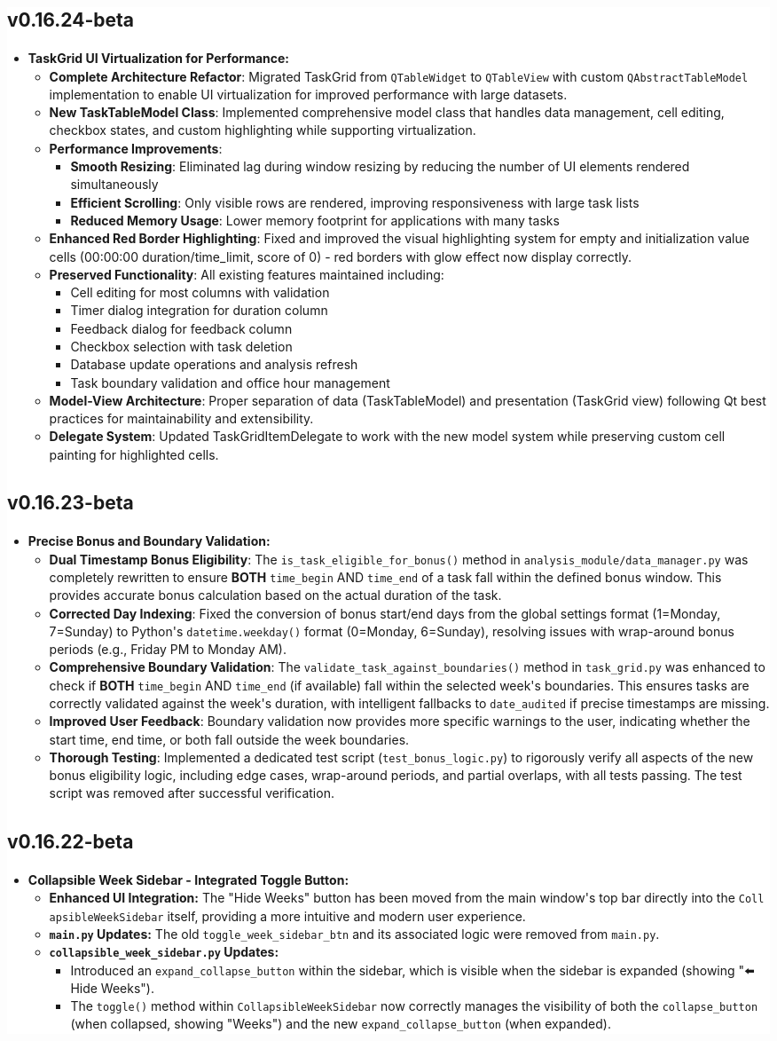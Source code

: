 ## v0.16.24-beta
- **TaskGrid UI Virtualization for Performance:**
    - **Complete Architecture Refactor**: Migrated TaskGrid from `QTableWidget` to `QTableView` with custom `QAbstractTableModel` implementation to enable UI virtualization for improved performance with large datasets.
    - **New TaskTableModel Class**: Implemented comprehensive model class that handles data management, cell editing, checkbox states, and custom highlighting while supporting virtualization.
    - **Performance Improvements**: 
        - **Smooth Resizing**: Eliminated lag during window resizing by reducing the number of UI elements rendered simultaneously
        - **Efficient Scrolling**: Only visible rows are rendered, improving responsiveness with large task lists
        - **Reduced Memory Usage**: Lower memory footprint for applications with many tasks
    - **Enhanced Red Border Highlighting**: Fixed and improved the visual highlighting system for empty and initialization value cells (00:00:00 duration/time_limit, score of 0) - red borders with glow effect now display correctly.
    - **Preserved Functionality**: All existing features maintained including:
        - Cell editing for most columns with validation
        - Timer dialog integration for duration column
        - Feedback dialog for feedback column
        - Checkbox selection with task deletion
        - Database update operations and analysis refresh
        - Task boundary validation and office hour management
    - **Model-View Architecture**: Proper separation of data (TaskTableModel) and presentation (TaskGrid view) following Qt best practices for maintainability and extensibility.
    - **Delegate System**: Updated TaskGridItemDelegate to work with the new model system while preserving custom cell painting for highlighted cells.

## v0.16.23-beta
- **Precise Bonus and Boundary Validation:**
    - **Dual Timestamp Bonus Eligibility**: The `is_task_eligible_for_bonus()` method in `analysis_module/data_manager.py` was completely rewritten to ensure **BOTH** `time_begin` AND `time_end` of a task fall within the defined bonus window. This provides accurate bonus calculation based on the actual duration of the task.
    - **Corrected Day Indexing**: Fixed the conversion of bonus start/end days from the global settings format (1=Monday, 7=Sunday) to Python's `datetime.weekday()` format (0=Monday, 6=Sunday), resolving issues with wrap-around bonus periods (e.g., Friday PM to Monday AM).
    - **Comprehensive Boundary Validation**: The `validate_task_against_boundaries()` method in `task_grid.py` was enhanced to check if **BOTH** `time_begin` AND `time_end` (if available) fall within the selected week's boundaries. This ensures tasks are correctly validated against the week's duration, with intelligent fallbacks to `date_audited` if precise timestamps are missing.
    - **Improved User Feedback**: Boundary validation now provides more specific warnings to the user, indicating whether the start time, end time, or both fall outside the week boundaries.
    - **Thorough Testing**: Implemented a dedicated test script (`test_bonus_logic.py`) to rigorously verify all aspects of the new bonus eligibility logic, including edge cases, wrap-around periods, and partial overlaps, with all tests passing. The test script was removed after successful verification.

## v0.16.22-beta
- **Collapsible Week Sidebar - Integrated Toggle Button:**
    - **Enhanced UI Integration:** The "Hide Weeks" button has been moved from the main window's top bar directly into the `CollapsibleWeekSidebar` itself, providing a more intuitive and modern user experience.
    - **`main.py` Updates:** The old `toggle_week_sidebar_btn` and its associated logic were removed from `main.py`.
    - **`collapsible_week_sidebar.py` Updates:**
        - Introduced an `expand_collapse_button` within the sidebar, which is visible when the sidebar is expanded (showing "⬅️ Hide Weeks").
        - The `toggle()` method within `CollapsibleWeekSidebar` now correctly manages the visibility of both the `collapse_button` (when collapsed, showing "Weeks") and the new `expand_collapse_button` (when expanded).